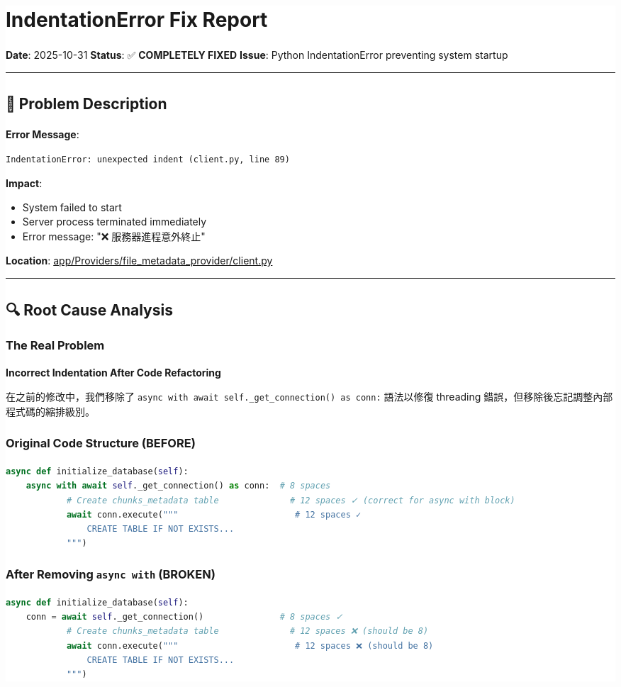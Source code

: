 # IndentationError Fix Report
**Date**: 2025-10-31
**Status**: ✅ **COMPLETELY FIXED**
**Issue**: Python IndentationError preventing system startup

---

## 🎯 Problem Description

**Error Message**:
```
IndentationError: unexpected indent (client.py, line 89)
```

**Impact**:
- System failed to start
- Server process terminated immediately
- Error message: "❌ 服務器進程意外終止"

**Location**: [app/Providers/file_metadata_provider/client.py](../app/Providers/file_metadata_provider/client.py)

---

## 🔍 Root Cause Analysis

### The Real Problem

**Incorrect Indentation After Code Refactoring**

在之前的修改中，我們移除了 `async with await self._get_connection() as conn:` 語法以修復 threading 錯誤，但移除後忘記調整內部程式碼的縮排級別。

### Original Code Structure (BEFORE)

```python
async def initialize_database(self):
    async with await self._get_connection() as conn:  # 8 spaces
            # Create chunks_metadata table              # 12 spaces ✓ (correct for async with block)
            await conn.execute("""                       # 12 spaces ✓
                CREATE TABLE IF NOT EXISTS...
            """)
```

### After Removing `async with` (BROKEN)

```python
async def initialize_database(self):
    conn = await self._get_connection()               # 8 spaces ✓
            # Create chunks_metadata table              # 12 spaces ❌ (should be 8)
            await conn.execute("""                       # 12 spaces ❌ (should be 8)
                CREATE TABLE IF NOT EXISTS...
            """)
```
